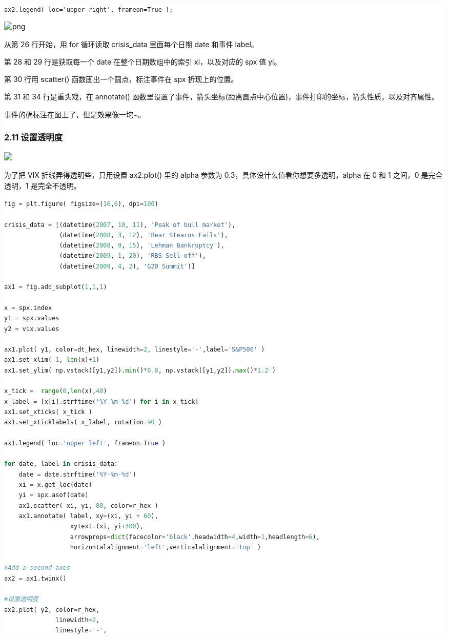 ```
ax2.legend( loc='upper right', frameon=True );
```


![png](https://pic./2020/06/22/ddc9686a18a81.png)



从第 26 行开始，用 for 循环读取 crisis_data 里面每个日期 date 和事件 label。

第 28 和 29 行是获取每一个 date 在整个日期数组中的索引 xi，以及对应的 spx 值 yi。

第 30 行用 scatter() 函数画出一个圆点，标注事件在 spx 折现上的位置。

第 31 和 34 行是重头戏，在 annotate() 函数里设置了事件，箭头坐标(距离圆点中心位置)，事件打印的坐标，箭头性质，以及对齐属性。

事件的确标注在图上了，但是效果像一坨~。

### 2.11 设置透明度

![](https://pic./2020/06/22/0683c79965491.png)

为了把 VIX 折线弄得透明些，只用设置 ax2.plot() 里的 alpha 参数为 0.3，具体设什么值看你想要多透明，alpha 在 0 和 1 之间，0 是完全透明，1 是完全不透明。


```python
fig = plt.figure( figsize=(16,6), dpi=100)

crisis_data = [(datetime(2007, 10, 11), 'Peak of bull market'),
               (datetime(2008, 3, 12), 'Bear Stearns Fails'),
               (datetime(2008, 9, 15), 'Lehman Bankruptcy'),
               (datetime(2009, 1, 20), 'RBS Sell-off'),
               (datetime(2009, 4, 2), 'G20 Summit')]

ax1 = fig.add_subplot(1,1,1)

x = spx.index
y1 = spx.values
y2 = vix.values

ax1.plot( y1, color=dt_hex, linewidth=2, linestyle='-',label='S&P500' )
ax1.set_xlim(-1, len(x)+1)
ax1.set_ylim( np.vstack([y1,y2]).min()*0.8, np.vstack([y1,y2]).max()*1.2 )

x_tick =  range(0,len(x),40)
x_label = [x[i].strftime('%Y-%m-%d') for i in x_tick]
ax1.set_xticks( x_tick )
ax1.set_xticklabels( x_label, rotation=90 )

ax1.legend( loc='upper left', frameon=True )

for date, label in crisis_data:
    date = date.strftime('%Y-%m-%d')
    xi = x.get_loc(date)
    yi = spx.asof(date)
    ax1.scatter( xi, yi, 80, color=r_hex )
    ax1.annotate( label, xy=(xi, yi + 60),
                  xytext=(xi, yi+300),
                  arrowprops=dict(facecolor='black',headwidth=4,width=1,headlength=6),
                  horizontalalignment='left',verticalalignment='top' )

#Add a second axes
ax2 = ax1.twinx()

#设置透明度
ax2.plot( y2, color=r_hex, 
              linewidth=2, 
              linestyle='-', 
```